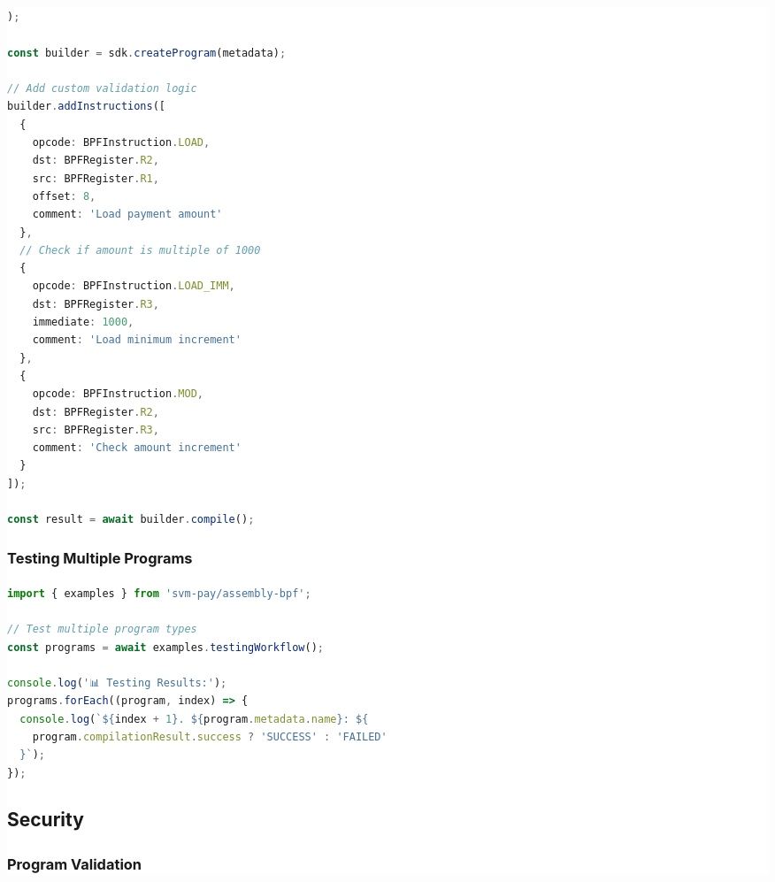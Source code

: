 ```typescript
);

const builder = sdk.createProgram(metadata);

// Add custom validation logic
builder.addInstructions([
  {
    opcode: BPFInstruction.LOAD,
    dst: BPFRegister.R2,
    src: BPFRegister.R1,
    offset: 8,
    comment: 'Load payment amount'
  },
  // Check if amount is multiple of 1000
  {
    opcode: BPFInstruction.LOAD_IMM,
    dst: BPFRegister.R3,
    immediate: 1000,
    comment: 'Load minimum increment'
  },
  {
    opcode: BPFInstruction.MOD,
    dst: BPFRegister.R2,
    src: BPFRegister.R3,
    comment: 'Check amount increment'
  }
]);

const result = await builder.compile();
```

### Testing Multiple Programs

```typescript
import { examples } from 'svm-pay/assembly-bpf';

// Test multiple program types
const programs = await examples.testingWorkflow();

console.log('📊 Testing Results:');
programs.forEach((program, index) => {
  console.log(`${index + 1}. ${program.metadata.name}: ${
    program.compilationResult.success ? 'SUCCESS' : 'FAILED'
  }`);
});
```

## Security

### Program Validation
